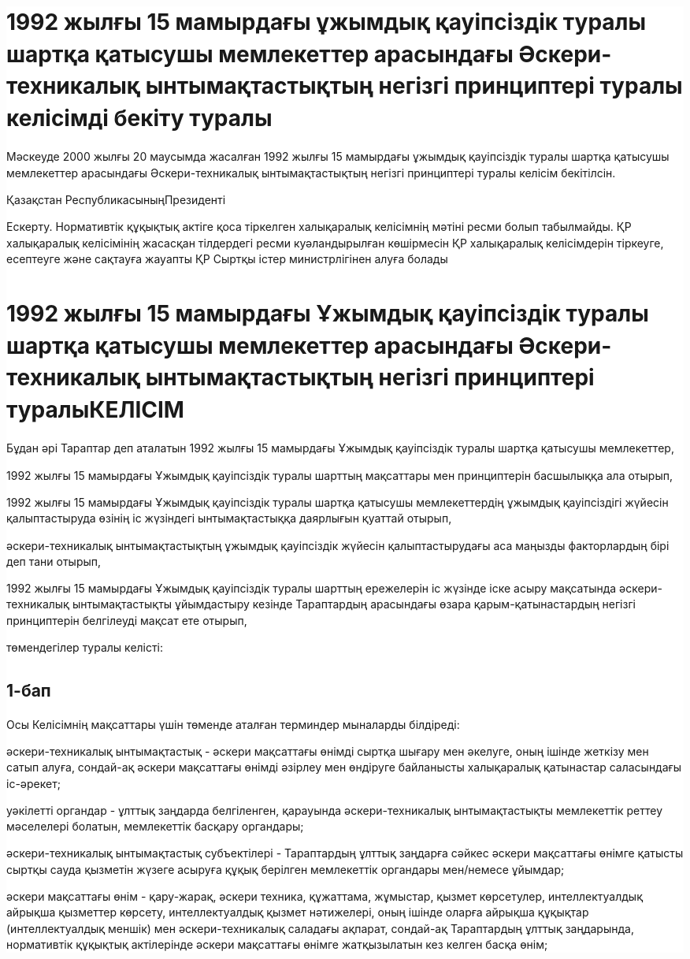 # 1992 жылғы 15 мамырдағы ұжымдық қауіпсіздік туралы шартқа қатысушы мемлекеттер арасындағы Әскери-техникалық ынтымақтастықтың негізгі принциптері туралы келісімді бекіту туралы

Мәскеуде 2000 жылғы 20 маусымда жасалған 1992 жылғы 15 мамырдағы ұжымдық қауіпсіздік туралы шартқа қатысушы мемлекеттер арасындағы Әскери-техникалық ынтымақтастықтың негізгі принциптері туралы келісім бекітілсін.

Қазақстан РеспубликасыныңПрезиденті

Ескерту. Нормативтік құқықтық актіге қоса тіркелген халықаралық келісімнің мәтіні ресми болып табылмайды. ҚР халықаралық келісімінің жасасқан тілдердегі ресми куәландырылған көшірмесін ҚР халықаралық келісімдерін тіркеуге, есептеуге және сақтауға жауапты ҚР Сыртқы істер министрлігінен алуға болады

# 1992 жылғы 15 мамырдағы Ұжымдық қауiпсiздiк туралы шартқа қатысушы мемлекеттер арасындағы Әскери-техникалық ынтымақтастықтың негізгi принциптері туралыКЕЛIСIМ

Бұдан әрi Тараптар деп аталатын 1992 жылғы 15 мамырдағы Ұжымдық қауiпсiздiк туралы шартқа қатысушы мемлекеттер,

1992 жылғы 15 мамырдағы Ұжымдық қауiпсiздiк туралы шарттың мақсаттары мен принциптерін басшылыққа ала отырып,

1992 жылғы 15 мамырдағы Ұжымдық қауiпсiздік туралы шартқа қатысушы мемлекеттердiң ұжымдық қауiпсiздiгi жүйесiн қалыптастыруда өзiнiң iс жүзiндегi ынтымақтастыққа даярлығын қуаттай отырып,

әскери-техникалық ынтымақтастықтың ұжымдық қауiпсiздiк жүйесiн қалыптастырудағы аса маңызды факторлардың бiрi деп тани отырып,

1992 жылғы 15 мамырдағы Ұжымдық қауiпсiздiк туралы шарттың ережелерiн iс жүзiнде iске асыру мақсатында әскери-техникалық ынтымақтастықты ұйымдастыру кезінде Тараптардың арасындағы өзара қарым-қатынастардың негiзгi принциптерін белгілеуді мақсат ете отырып,

төмендегiлер туралы келiстi:

## 1-бап

Осы Келiсiмнiң мақсаттары үшiн төменде аталған терминдер мыналарды бiлдiредi:

әскери-техникалық ынтымақтастық - әскери мақсаттағы өнiмдi сыртқа шығару мен әкелуге, оның iшiнде жеткiзу мен сатып алуға, сондай-ақ әскери мақсаттағы өнiмдi әзiрлеу мен өндiруге байланысты халықаралық қатынастар саласындағы iс-әрекет;

уәкiлеттi органдар - ұлттық заңдарда белгiленген, қарауында әскери-техникалық ынтымақтастықты мемлекеттiк реттеу мәселелерi болатын, мемлекеттiк басқару органдары;

әскери-техникалық ынтымақтастық субъектiлерi - Тараптардың ұлттық заңдарға сәйкес әскери мақсаттағы өнiмге қатысты сыртқы сауда қызметiн жүзеге асыруға құқық берiлген мемлекеттiк органдары мен/немесе ұйымдар;

әскери мақсаттағы өнiм - қару-жарақ, әскери техника, құжаттама, жұмыстар, қызмет көрсетулер, интеллектуалдық айрықша қызметтер көрсету, интеллектуалдық қызмет нәтижелері, оның iшiнде оларға айрықша құқықтар (интеллектуалдық меншiк) мен әскери-техникалық саладағы ақпарат, сондай-ақ Тараптардың ұлттық заңдарында, нормативтiк құқықтық актiлерiнде әскери мақсаттағы өнiмге жатқызылатын кез келген басқа өнiм;
